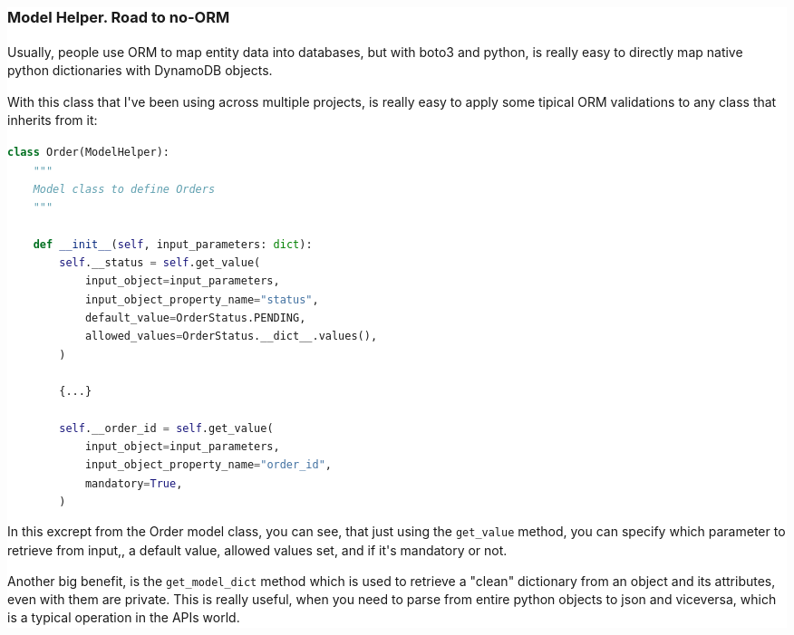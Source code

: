 ### Model Helper. Road to no-ORM

Usually, people use ORM to map entity data into databases, but with boto3 and python, is really easy to directly map native python dictionaries with DynamoDB objects.

With this class that I've been using across multiple projects, is really easy to apply some tipical ORM validations to any class that inherits from it:

```python
class Order(ModelHelper):
    """
    Model class to define Orders
    """

    def __init__(self, input_parameters: dict):
        self.__status = self.get_value(
            input_object=input_parameters,
            input_object_property_name="status",
            default_value=OrderStatus.PENDING,
            allowed_values=OrderStatus.__dict__.values(),
        )

        {...}

        self.__order_id = self.get_value(
            input_object=input_parameters,
            input_object_property_name="order_id",
            mandatory=True,
        )
```

In this excrept from the Order model class, you can see, that just using the `get_value` method, you can specify which parameter to retrieve from input,, a default value, allowed values set, and if it's mandatory or not.

Another big benefit, is the `get_model_dict` method which is used to retrieve a "clean" dictionary from an object and its attributes, even with them are private. This is really useful, when you need to parse from entire python objects to json and viceversa, which is a typical operation in the APIs world.
